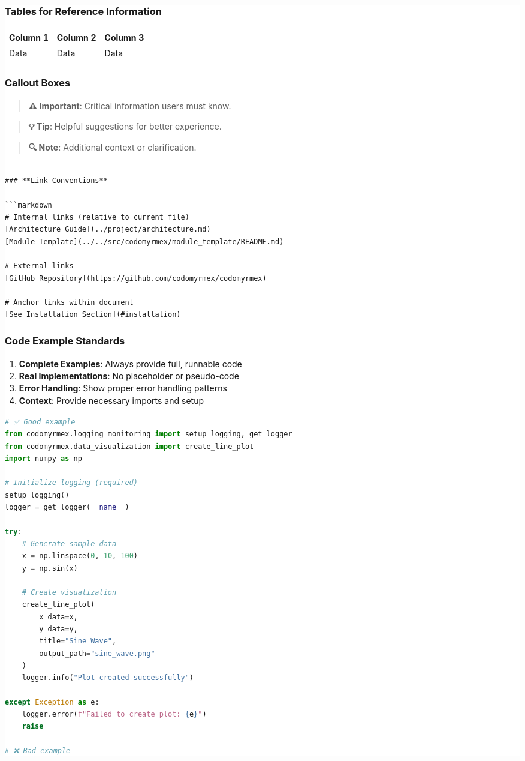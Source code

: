 ### **Tables for Reference Information**

| Column 1 | Column 2 | Column 3 |
|----------|----------|----------|
| Data     | Data     | Data     |

### **Callout Boxes**

> **⚠️ Important**: Critical information users must know.

> **💡 Tip**: Helpful suggestions for better experience.

> **🔍 Note**: Additional context or clarification.
```

### **Link Conventions**

```markdown
# Internal links (relative to current file)
[Architecture Guide](../project/architecture.md)
[Module Template](../../src/codomyrmex/module_template/README.md)

# External links
[GitHub Repository](https://github.com/codomyrmex/codomyrmex)

# Anchor links within document
[See Installation Section](#installation)
```

### **Code Example Standards**

1. **Complete Examples**: Always provide full, runnable code
2. **Real Implementations**: No placeholder or pseudo-code
3. **Error Handling**: Show proper error handling patterns
4. **Context**: Provide necessary imports and setup

```python
# ✅ Good example
from codomyrmex.logging_monitoring import setup_logging, get_logger
from codomyrmex.data_visualization import create_line_plot
import numpy as np

# Initialize logging (required)
setup_logging()
logger = get_logger(__name__)

try:
    # Generate sample data
    x = np.linspace(0, 10, 100)
    y = np.sin(x)
    
    # Create visualization
    create_line_plot(
        x_data=x, 
        y_data=y, 
        title="Sine Wave",
        output_path="sine_wave.png"
    )
    logger.info("Plot created successfully")
    
except Exception as e:
    logger.error(f"Failed to create plot: {e}")
    raise

# ❌ Bad example
```